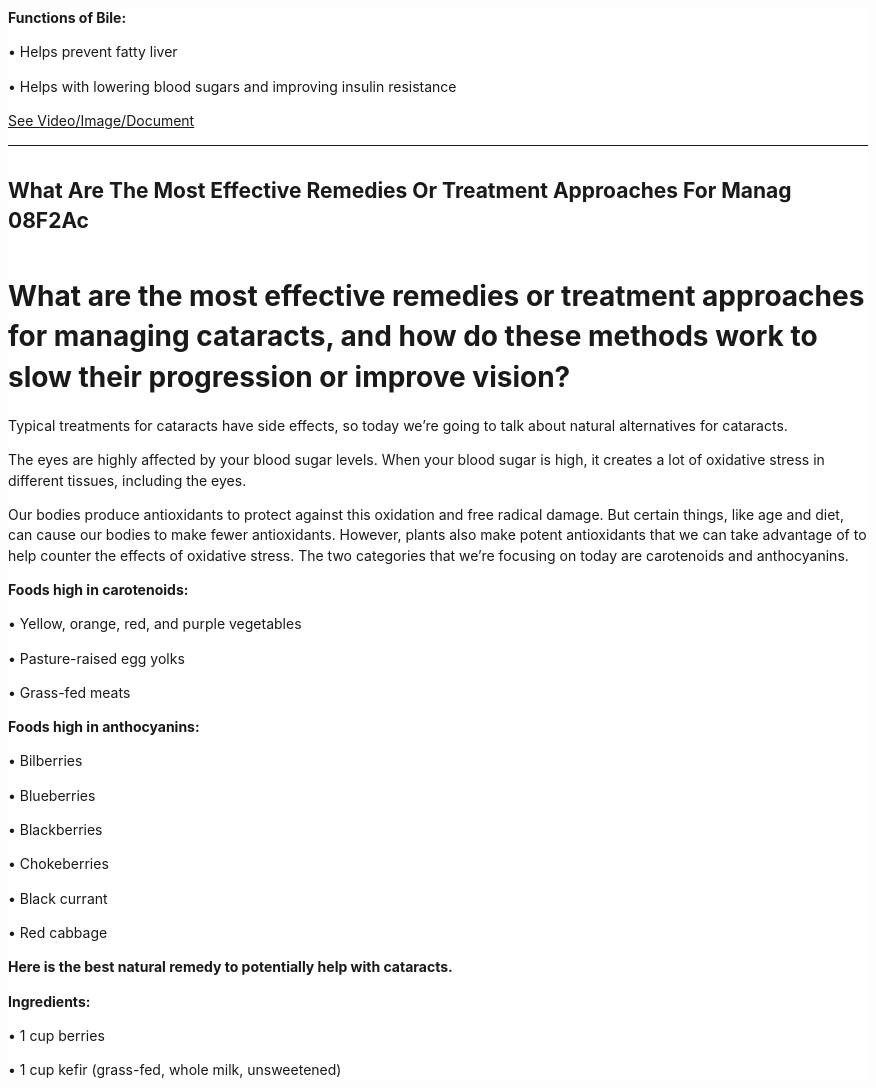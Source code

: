 **Functions of Bile:**

• Helps prevent fatty liver

• Helps with lowering blood sugars and improving insulin resistance

 [See Video/Image/Document](https://hls-player.drberg.com/asset?path=migrated-assets/is-your-fiber-making-you-fat-drberg)

---

## What Are The Most Effective Remedies Or Treatment Approaches For Manag 08F2Ac

# What are the most effective remedies or treatment approaches for managing cataracts, and how do these methods work to slow their progression or improve vision?

Typical treatments for cataracts have side effects, so today we’re going to talk about natural alternatives for cataracts.

The eyes are highly affected by your blood sugar levels. When your blood sugar is high, it creates a lot of oxidative stress in different tissues, including the eyes.

Our bodies produce antioxidants to protect against this oxidation and free radical damage. But certain things, like age and diet, can cause our bodies to make fewer antioxidants. However, plants also make potent antioxidants that we can take advantage of to help counter the effects of oxidative stress. The two categories that we’re focusing on today are carotenoids and anthocyanins.

**Foods high in carotenoids:**

• Yellow, orange, red, and purple vegetables

• Pasture-raised egg yolks

• Grass-fed meats

**Foods high in anthocyanins:**

• Bilberries

• Blueberries

• Blackberries

• Chokeberries

• Black currant

• Red cabbage

**Here is the best natural remedy to potentially help with cataracts.**

**Ingredients:**

• 1 cup berries

• 1 cup kefir (grass-fed, whole milk, unsweetened)
